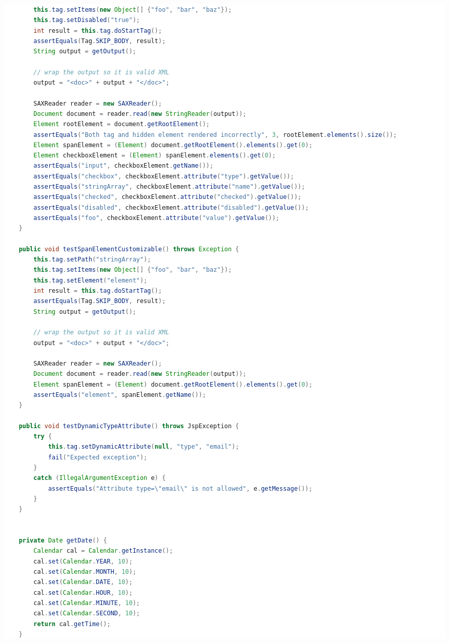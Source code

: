 ```java
		this.tag.setItems(new Object[] {"foo", "bar", "baz"});
		this.tag.setDisabled("true");
		int result = this.tag.doStartTag();
		assertEquals(Tag.SKIP_BODY, result);
		String output = getOutput();

		// wrap the output so it is valid XML
		output = "<doc>" + output + "</doc>";

		SAXReader reader = new SAXReader();
		Document document = reader.read(new StringReader(output));
		Element rootElement = document.getRootElement();
		assertEquals("Both tag and hidden element rendered incorrectly", 3, rootElement.elements().size());
		Element spanElement = (Element) document.getRootElement().elements().get(0);
		Element checkboxElement = (Element) spanElement.elements().get(0);
		assertEquals("input", checkboxElement.getName());
		assertEquals("checkbox", checkboxElement.attribute("type").getValue());
		assertEquals("stringArray", checkboxElement.attribute("name").getValue());
		assertEquals("checked", checkboxElement.attribute("checked").getValue());
		assertEquals("disabled", checkboxElement.attribute("disabled").getValue());
		assertEquals("foo", checkboxElement.attribute("value").getValue());
	}

	public void testSpanElementCustomizable() throws Exception {
		this.tag.setPath("stringArray");
		this.tag.setItems(new Object[] {"foo", "bar", "baz"});
		this.tag.setElement("element");
		int result = this.tag.doStartTag();
		assertEquals(Tag.SKIP_BODY, result);
		String output = getOutput();

		// wrap the output so it is valid XML
		output = "<doc>" + output + "</doc>";

		SAXReader reader = new SAXReader();
		Document document = reader.read(new StringReader(output));
		Element spanElement = (Element) document.getRootElement().elements().get(0);
		assertEquals("element", spanElement.getName());
	}

	public void testDynamicTypeAttribute() throws JspException {
		try {
			this.tag.setDynamicAttribute(null, "type", "email");
			fail("Expected exception");
		}
		catch (IllegalArgumentException e) {
			assertEquals("Attribute type=\"email\" is not allowed", e.getMessage());
		}
	}


	private Date getDate() {
		Calendar cal = Calendar.getInstance();
		cal.set(Calendar.YEAR, 10);
		cal.set(Calendar.MONTH, 10);
		cal.set(Calendar.DATE, 10);
		cal.set(Calendar.HOUR, 10);
		cal.set(Calendar.MINUTE, 10);
		cal.set(Calendar.SECOND, 10);
		return cal.getTime();
	}

```